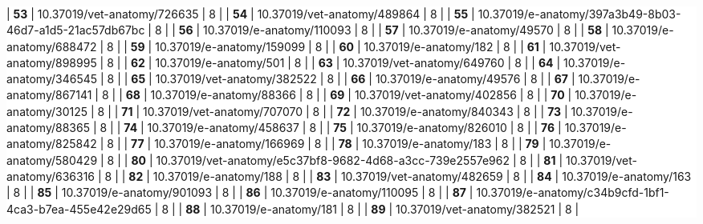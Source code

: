 | **53**  | 10.37019/vet-anatomy/726635                                  | 8                    |
| **54**  | 10.37019/vet-anatomy/489864                                  | 8                    |
| **55**  | 10.37019/e-anatomy/397a3b49-8b03-46d7-a1d5-21ac57db67bc      | 8                    |
| **56**  | 10.37019/e-anatomy/110093                                    | 8                    |
| **57**  | 10.37019/e-anatomy/49570                                     | 8                    |
| **58**  | 10.37019/e-anatomy/688472                                    | 8                    |
| **59**  | 10.37019/e-anatomy/159099                                    | 8                    |
| **60**  | 10.37019/e-anatomy/182                                       | 8                    |
| **61**  | 10.37019/vet-anatomy/898995                                  | 8                    |
| **62**  | 10.37019/e-anatomy/501                                       | 8                    |
| **63**  | 10.37019/vet-anatomy/649760                                  | 8                    |
| **64**  | 10.37019/e-anatomy/346545                                    | 8                    |
| **65**  | 10.37019/vet-anatomy/382522                                  | 8                    |
| **66**  | 10.37019/e-anatomy/49576                                     | 8                    |
| **67**  | 10.37019/e-anatomy/867141                                    | 8                    |
| **68**  | 10.37019/e-anatomy/88366                                     | 8                    |
| **69**  | 10.37019/vet-anatomy/402856                                  | 8                    |
| **70**  | 10.37019/e-anatomy/30125                                     | 8                    |
| **71**  | 10.37019/vet-anatomy/707070                                  | 8                    |
| **72**  | 10.37019/e-anatomy/840343                                    | 8                    |
| **73**  | 10.37019/e-anatomy/88365                                     | 8                    |
| **74**  | 10.37019/e-anatomy/458637                                    | 8                    |
| **75**  | 10.37019/e-anatomy/826010                                    | 8                    |
| **76**  | 10.37019/e-anatomy/825842                                    | 8                    |
| **77**  | 10.37019/e-anatomy/166969                                    | 8                    |
| **78**  | 10.37019/e-anatomy/183                                       | 8                    |
| **79**  | 10.37019/e-anatomy/580429                                    | 8                    |
| **80**  | 10.37019/vet-anatomy/e5c37bf8-9682-4d68-a3cc-739e2557e962    | 8                    |
| **81**  | 10.37019/vet-anatomy/636316                                  | 8                    |
| **82**  | 10.37019/e-anatomy/188                                       | 8                    |
| **83**  | 10.37019/vet-anatomy/482659                                  | 8                    |
| **84**  | 10.37019/e-anatomy/163                                       | 8                    |
| **85**  | 10.37019/e-anatomy/901093                                    | 8                    |
| **86**  | 10.37019/e-anatomy/110095                                    | 8                    |
| **87**  | 10.37019/e-anatomy/c34b9cfd-1bf1-4ca3-b7ea-455e42e29d65      | 8                    |
| **88**  | 10.37019/e-anatomy/181                                       | 8                    |
| **89**  | 10.37019/vet-anatomy/382521                                  | 8                    |